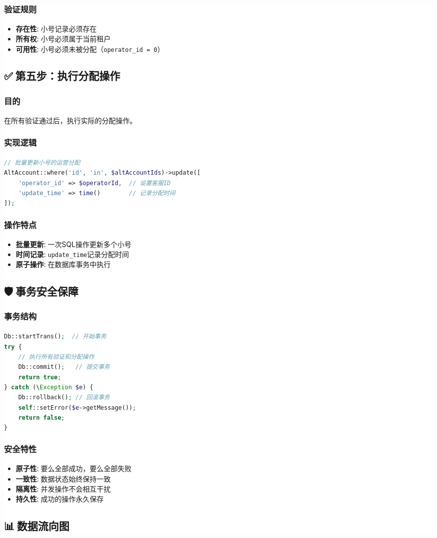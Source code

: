 ### 验证规则
- **存在性**: 小号记录必须存在
- **所有权**: 小号必须属于当前租户
- **可用性**: 小号必须未被分配（`operator_id = 0`）

## ✅ 第五步：执行分配操作

### 目的
在所有验证通过后，执行实际的分配操作。

### 实现逻辑
```php
// 批量更新小号的运营分配
AltAccount::where('id', 'in', $altAccountIds)->update([
    'operator_id' => $operatorId,  // 设置客服ID
    'update_time' => time()        // 记录分配时间
]);
```

### 操作特点
- **批量更新**: 一次SQL操作更新多个小号
- **时间记录**: `update_time`记录分配时间
- **原子操作**: 在数据库事务中执行

## 🛡️ 事务安全保障

### 事务结构
```php
Db::startTrans();  // 开始事务
try {
    // 执行所有验证和分配操作
    Db::commit();   // 提交事务
    return true;
} catch (\Exception $e) {
    Db::rollback(); // 回滚事务
    self::setError($e->getMessage());
    return false;
}
```

### 安全特性
- **原子性**: 要么全部成功，要么全部失败
- **一致性**: 数据状态始终保持一致
- **隔离性**: 并发操作不会相互干扰
- **持久性**: 成功的操作永久保存

## 📊 数据流向图
